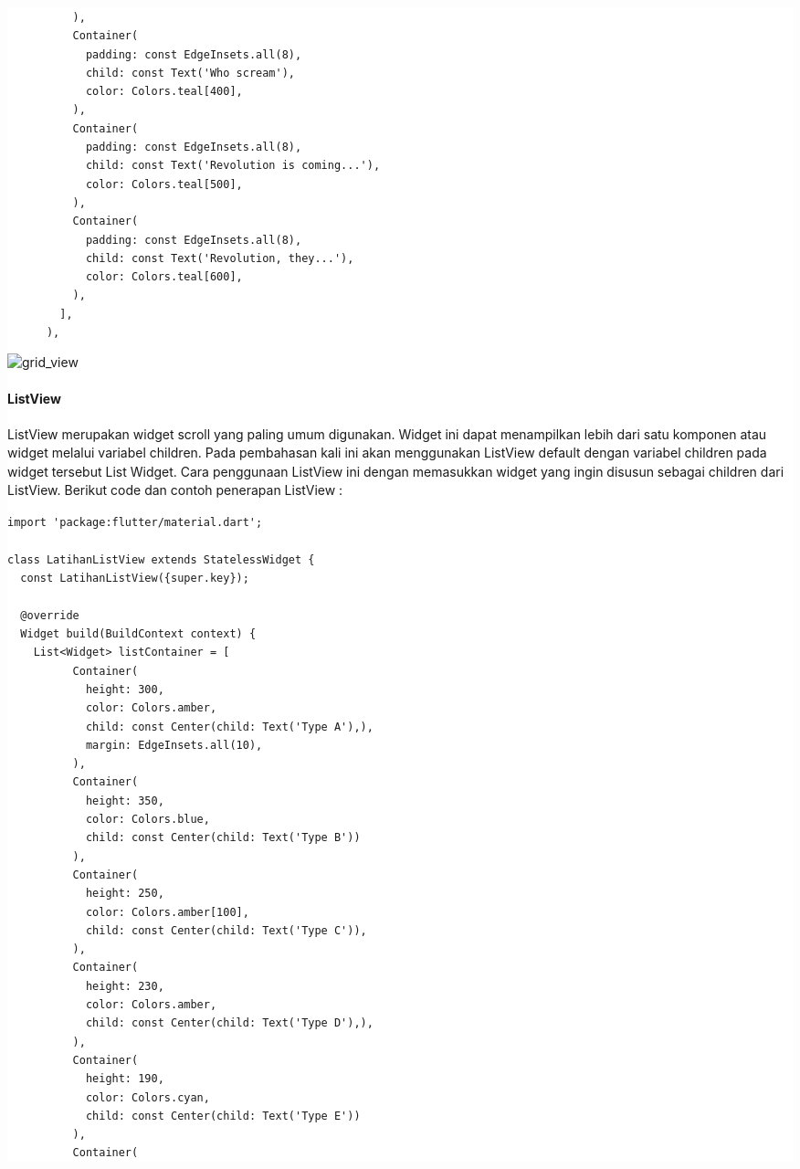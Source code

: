 ```
          ), 
          Container( 
            padding: const EdgeInsets.all(8), 
            child: const Text('Who scream'), 
            color: Colors.teal[400], 
          ), 
          Container( 
            padding: const EdgeInsets.all(8), 
            child: const Text('Revolution is coming...'), 
            color: Colors.teal[500], 
          ), 
          Container( 
            padding: const EdgeInsets.all(8), 
            child: const Text('Revolution, they...'), 
            color: Colors.teal[600], 
          ),
        ],
      ),
```
![grid_view](https://github.com/user-attachments/assets/0684e337-8190-42dd-a2ba-3db71c6d6f24)

#### ListView
ListView merupakan widget scroll yang paling umum digunakan. Widget ini dapat menampilkan lebih dari satu komponen atau widget melalui variabel children. Pada pembahasan kali ini akan menggunakan ListView default dengan variabel children pada widget tersebut List Widget. Cara penggunaan ListView ini dengan memasukkan widget yang ingin disusun sebagai children dari ListView. Berikut code dan contoh penerapan ListView :
```
import 'package:flutter/material.dart';

class LatihanListView extends StatelessWidget {
  const LatihanListView({super.key});

  @override
  Widget build(BuildContext context) {
    List<Widget> listContainer = [
          Container(
            height: 300,
            color: Colors.amber,
            child: const Center(child: Text('Type A'),),
            margin: EdgeInsets.all(10),
          ),
          Container( 
            height: 350, 
            color: Colors.blue, 
            child: const Center(child: Text('Type B'))
          ), 
          Container( 
            height: 250, 
            color: Colors.amber[100], 
            child: const Center(child: Text('Type C')), 
          ),
          Container(
            height: 230,
            color: Colors.amber,
            child: const Center(child: Text('Type D'),),
          ),
          Container( 
            height: 190, 
            color: Colors.cyan, 
            child: const Center(child: Text('Type E'))
          ), 
          Container( 
```
